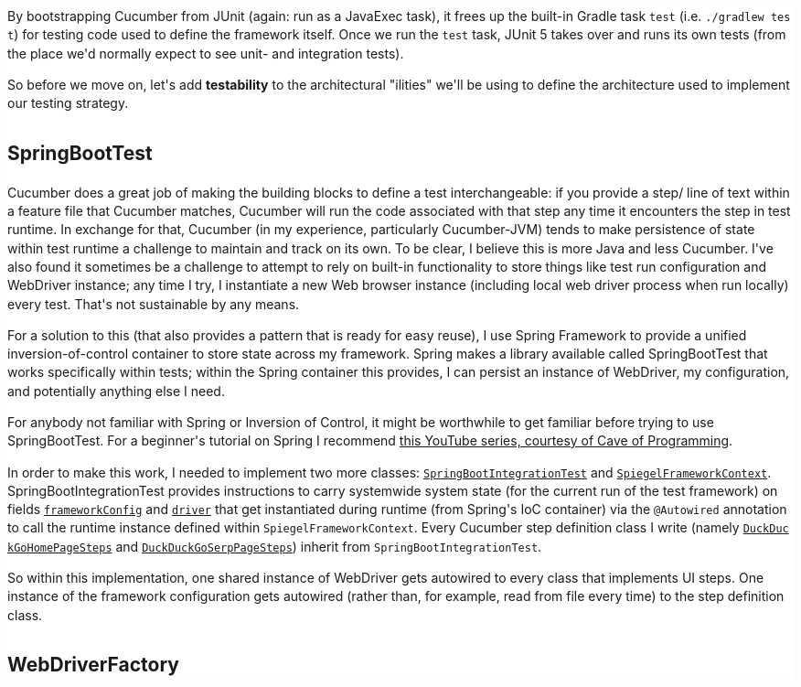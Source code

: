 By bootstrapping Cucumber from JUnit (again: run as a JavaExec task), it frees up the built-in Gradle task `test` (i.e. `./gradlew test`) for testing code used to define the framework itself. Once we run the `test` task, JUnit 5 takes over and runs its own tests (from the place we'd normally expect to see unit- and integration tests).

So before we move on, let's add **testability** to the architectural "ilities" we'll be using to define the architecture used to implement our testing strategy.

## SpringBootTest

Cucumber does a great job of making the building blocks to define a test interchangeable: if you provide a step/ line of text within a feature file that Cucumber matches, Cucumber will run the code associated with that step any time it encounters the step in test runtime. In exchange for that, Cucumber (in my experience, particularly Cucumber-JVM) tends to make persistence of state within test runtime a challenge to maintain and track on its own. To be clear, I believe this is more Java and less Cucumber. I've also found it sometimes be a challenge to attempt to rely on built-in functionality to store things like test run configuration and WebDriver instance; any time I try, I instantiate a new Web browser instance (including local web driver process when run locally) every test. That's not sustainable by any means.

For a solution to this (that also provides a pattern that is ready for easy reuse), I use Spring Framework to provide a unified inversion-of-control container to store state across my framework. Spring makes a library available called SpringBootTest that works specifically within tests; within the Spring container this provides, I can persist an instance of WebDriver, my configuration, and potentially anything else I need.

For anybody not familiar with Spring or Inversion of Control, it might be worthwhile to get familiar before trying to use SpringBootTest. For a beginner's tutorial on Spring I recommend [this YouTube series, courtesy of Cave of Programming](https://www.youtube.com/watch?v=PMX6HrdrnrY&list=PLIkhEkCcTUijrqkq8hZnjazsDyDm6sJ-A).

In order to make this work, I needed to implement two more classes: [`SpringBootIntegrationTest`](https://github.com/trevorwagner/spiegel-junit-med/blob/ead45a355dd58d3449116a4339856a21980ba985/src/main/java/io/twagner/spiegel/cucumber/glue/SpringBootIntegrationTest.java) and [`SpiegelFrameworkContext`](https://github.com/trevorwagner/spiegel-junit-med/blob/main/src/main/java/io/twagner/spiegel/framework/context/SpiegelFrameworkContext.java). SpringBootIntegrationTest provides instructions to carry systemwide system state (for the current run of the test framework) on fields [`frameworkConfig`](https://github.com/trevorwagner/spiegel-junit-med/blob/ead45a355dd58d3449116a4339856a21980ba985/src/main/java/io/twagner/spiegel/cucumber/glue/SpringBootIntegrationTest.java#L23) and [`driver`](https://github.com/trevorwagner/spiegel-junit-med/blob/main/src/main/java/io/twagner/spiegel/framework/context/SpiegelFrameworkContext.java#L23) that get instantiated during runtime (from Spring's IoC container) via the `@Autowired` annotation to call the runtime instance defined within `SpiegelFrameworkContext`. Every Cucumber step definition class I write (namely [`DuckDuckGoHomePageSteps`](https://github.com/trevorwagner/spiegel-junit-med/blob/2f2ce3175bea3d518b42f1d02d7bde142d525b48/src/main/java/io/twagner/spiegel/cucumber/glue/duckduckgo/DuckDuckGoHomePageSteps.java) and [`DuckDuckGoSerpPageSteps`](https://github.com/trevorwagner/spiegel-junit-med/blob/main/src/main/java/io/twagner/spiegel/cucumber/glue/duckduckgo/DuckDuckGoSerpPageSteps.java)) inherit from `SpringBootIntegrationTest`. 

So within this implementation, one shared instance of WebDriver gets autowired to every class that implements UI steps. One instance of the framework configuration gets autowired (rather than, for example, read from file every time) to the step definition class.

## WebDriverFactory
